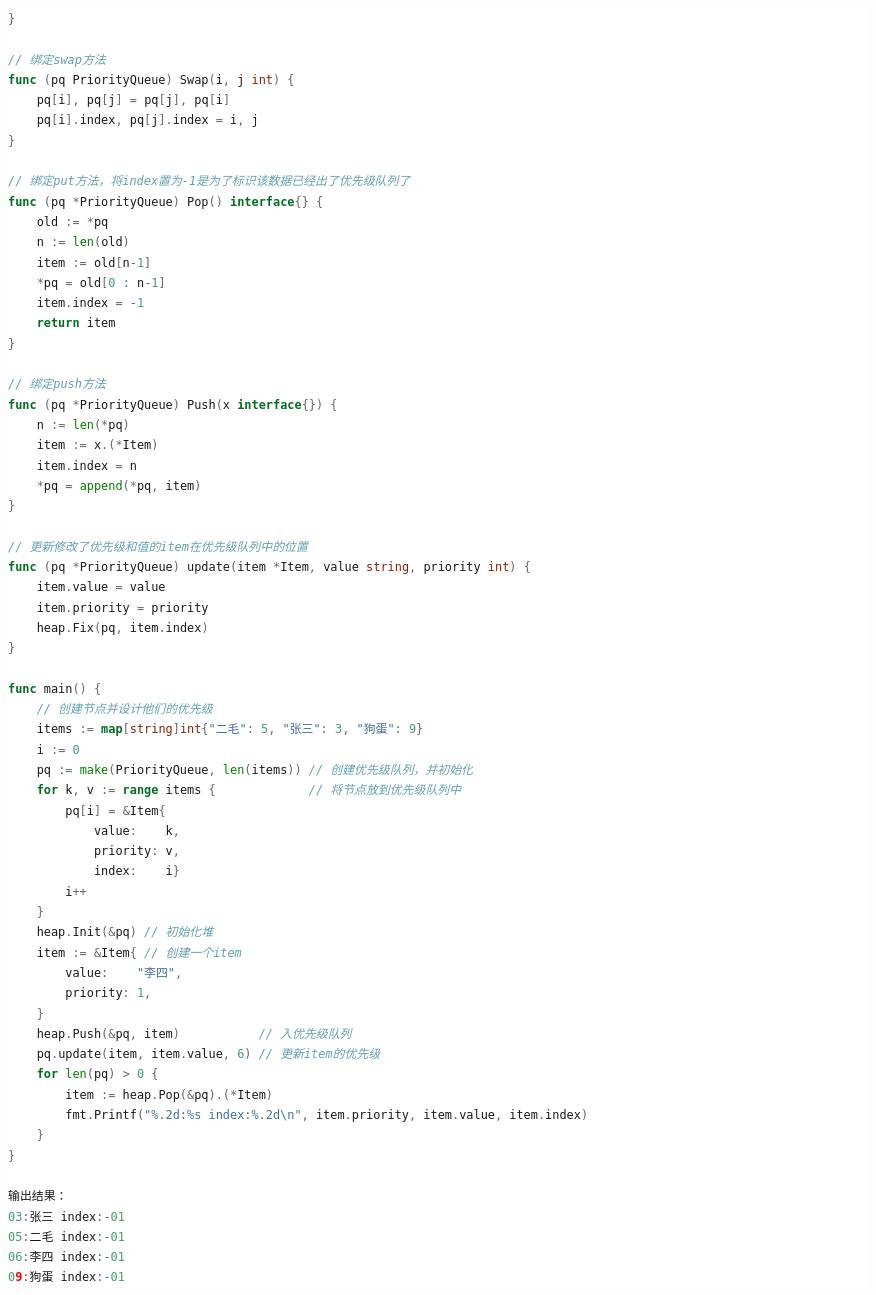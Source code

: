 ```go
}

// 绑定swap方法
func (pq PriorityQueue) Swap(i, j int) {
	pq[i], pq[j] = pq[j], pq[i]
	pq[i].index, pq[j].index = i, j
}

// 绑定put方法，将index置为-1是为了标识该数据已经出了优先级队列了
func (pq *PriorityQueue) Pop() interface{} {
	old := *pq
	n := len(old)
	item := old[n-1]
	*pq = old[0 : n-1]
	item.index = -1
	return item
}

// 绑定push方法
func (pq *PriorityQueue) Push(x interface{}) {
	n := len(*pq)
	item := x.(*Item)
	item.index = n
	*pq = append(*pq, item)
}

// 更新修改了优先级和值的item在优先级队列中的位置
func (pq *PriorityQueue) update(item *Item, value string, priority int) {
	item.value = value
	item.priority = priority
	heap.Fix(pq, item.index)
}

func main() {
	// 创建节点并设计他们的优先级
	items := map[string]int{"二毛": 5, "张三": 3, "狗蛋": 9}
	i := 0
	pq := make(PriorityQueue, len(items)) // 创建优先级队列，并初始化
	for k, v := range items {             // 将节点放到优先级队列中
		pq[i] = &Item{
			value:    k,
			priority: v,
			index:    i}
		i++
	}
	heap.Init(&pq) // 初始化堆
	item := &Item{ // 创建一个item
		value:    "李四",
		priority: 1,
	}
	heap.Push(&pq, item)           // 入优先级队列
	pq.update(item, item.value, 6) // 更新item的优先级
	for len(pq) > 0 {
		item := heap.Pop(&pq).(*Item)
		fmt.Printf("%.2d:%s index:%.2d\n", item.priority, item.value, item.index)
	}
}

输出结果：
03:张三 index:-01
05:二毛 index:-01
06:李四 index:-01
09:狗蛋 index:-01
```